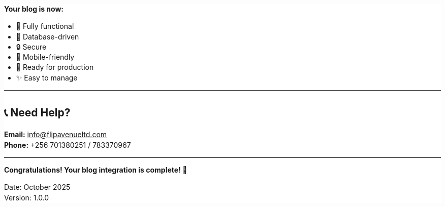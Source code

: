 **Your blog is now:**
- 🎯 Fully functional
- 💪 Database-driven
- 🔒 Secure
- 📱 Mobile-friendly
- 🚀 Ready for production
- ✨ Easy to manage

---

## 📞 Need Help?

**Email:** info@flipavenueltd.com  
**Phone:** +256 701380251 / 783370967

---

**Congratulations! Your blog integration is complete! 🎊**

Date: October 2025  
Version: 1.0.0

